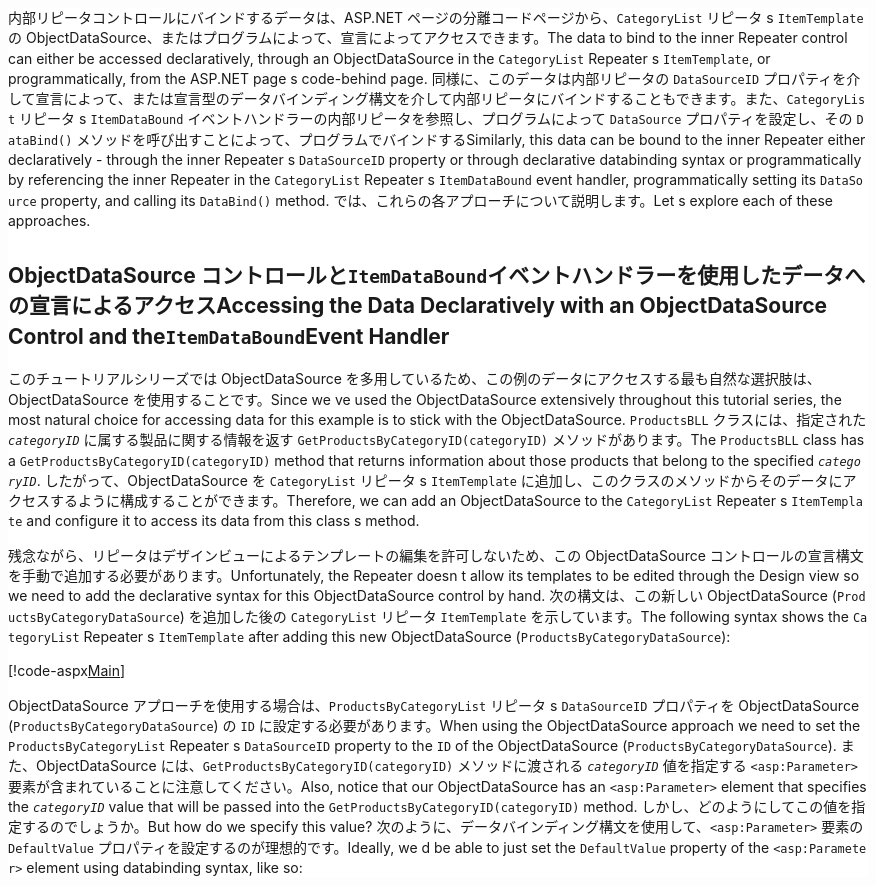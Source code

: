 <span data-ttu-id="f39c6-152">内部リピータコントロールにバインドするデータは、ASP.NET ページの分離コードページから、`CategoryList` リピータ s `ItemTemplate`の ObjectDataSource、またはプログラムによって、宣言によってアクセスできます。</span><span class="sxs-lookup"><span data-stu-id="f39c6-152">The data to bind to the inner Repeater control can either be accessed declaratively, through an ObjectDataSource in the `CategoryList` Repeater s `ItemTemplate`, or programmatically, from the ASP.NET page s code-behind page.</span></span> <span data-ttu-id="f39c6-153">同様に、このデータは内部リピータの `DataSourceID` プロパティを介して宣言によって、または宣言型のデータバインディング構文を介して内部リピータにバインドすることもできます。また、`CategoryList` リピータ s `ItemDataBound` イベントハンドラーの内部リピータを参照し、プログラムによって `DataSource` プロパティを設定し、その `DataBind()` メソッドを呼び出すことによって、プログラムでバインドする</span><span class="sxs-lookup"><span data-stu-id="f39c6-153">Similarly, this data can be bound to the inner Repeater either declaratively - through the inner Repeater s `DataSourceID` property or through declarative databinding syntax or programmatically by referencing the inner Repeater in the `CategoryList` Repeater s `ItemDataBound` event handler, programmatically setting its `DataSource` property, and calling its `DataBind()` method.</span></span> <span data-ttu-id="f39c6-154">では、これらの各アプローチについて説明します。</span><span class="sxs-lookup"><span data-stu-id="f39c6-154">Let s explore each of these approaches.</span></span>

## <a name="accessing-the-data-declaratively-with-an-objectdatasource-control-and-theitemdataboundevent-handler"></a><span data-ttu-id="f39c6-155">ObjectDataSource コントロールと`ItemDataBound`イベントハンドラーを使用したデータへの宣言によるアクセス</span><span class="sxs-lookup"><span data-stu-id="f39c6-155">Accessing the Data Declaratively with an ObjectDataSource Control and the`ItemDataBound`Event Handler</span></span>

<span data-ttu-id="f39c6-156">このチュートリアルシリーズでは ObjectDataSource を多用しているため、この例のデータにアクセスする最も自然な選択肢は、ObjectDataSource を使用することです。</span><span class="sxs-lookup"><span data-stu-id="f39c6-156">Since we ve used the ObjectDataSource extensively throughout this tutorial series, the most natural choice for accessing data for this example is to stick with the ObjectDataSource.</span></span> <span data-ttu-id="f39c6-157">`ProductsBLL` クラスには、指定された *`categoryID`* に属する製品に関する情報を返す `GetProductsByCategoryID(categoryID)` メソッドがあります。</span><span class="sxs-lookup"><span data-stu-id="f39c6-157">The `ProductsBLL` class has a `GetProductsByCategoryID(categoryID)` method that returns information about those products that belong to the specified *`categoryID`*.</span></span> <span data-ttu-id="f39c6-158">したがって、ObjectDataSource を `CategoryList` リピータ s `ItemTemplate` に追加し、このクラスのメソッドからそのデータにアクセスするように構成することができます。</span><span class="sxs-lookup"><span data-stu-id="f39c6-158">Therefore, we can add an ObjectDataSource to the `CategoryList` Repeater s `ItemTemplate` and configure it to access its data from this class s method.</span></span>

<span data-ttu-id="f39c6-159">残念ながら、リピータはデザインビューによるテンプレートの編集を許可しないため、この ObjectDataSource コントロールの宣言構文を手動で追加する必要があります。</span><span class="sxs-lookup"><span data-stu-id="f39c6-159">Unfortunately, the Repeater doesn t allow its templates to be edited through the Design view so we need to add the declarative syntax for this ObjectDataSource control by hand.</span></span> <span data-ttu-id="f39c6-160">次の構文は、この新しい ObjectDataSource (`ProductsByCategoryDataSource`) を追加した後の `CategoryList` リピータ `ItemTemplate` を示しています。</span><span class="sxs-lookup"><span data-stu-id="f39c6-160">The following syntax shows the `CategoryList` Repeater s `ItemTemplate` after adding this new ObjectDataSource (`ProductsByCategoryDataSource`):</span></span>

[!code-aspx[Main](nested-data-web-controls-vb/samples/sample3.aspx)]

<span data-ttu-id="f39c6-161">ObjectDataSource アプローチを使用する場合は、`ProductsByCategoryList` リピータ s `DataSourceID` プロパティを ObjectDataSource (`ProductsByCategoryDataSource`) の `ID` に設定する必要があります。</span><span class="sxs-lookup"><span data-stu-id="f39c6-161">When using the ObjectDataSource approach we need to set the `ProductsByCategoryList` Repeater s `DataSourceID` property to the `ID` of the ObjectDataSource (`ProductsByCategoryDataSource`).</span></span> <span data-ttu-id="f39c6-162">また、ObjectDataSource には、`GetProductsByCategoryID(categoryID)` メソッドに渡される *`categoryID`* 値を指定する `<asp:Parameter>` 要素が含まれていることに注意してください。</span><span class="sxs-lookup"><span data-stu-id="f39c6-162">Also, notice that our ObjectDataSource has an `<asp:Parameter>` element that specifies the *`categoryID`* value that will be passed into the `GetProductsByCategoryID(categoryID)` method.</span></span> <span data-ttu-id="f39c6-163">しかし、どのようにしてこの値を指定するのでしょうか。</span><span class="sxs-lookup"><span data-stu-id="f39c6-163">But how do we specify this value?</span></span> <span data-ttu-id="f39c6-164">次のように、データバインディング構文を使用して、`<asp:Parameter>` 要素の `DefaultValue` プロパティを設定するのが理想的です。</span><span class="sxs-lookup"><span data-stu-id="f39c6-164">Ideally, we d be able to just set the `DefaultValue` property of the `<asp:Parameter>` element using databinding syntax, like so:</span></span>
